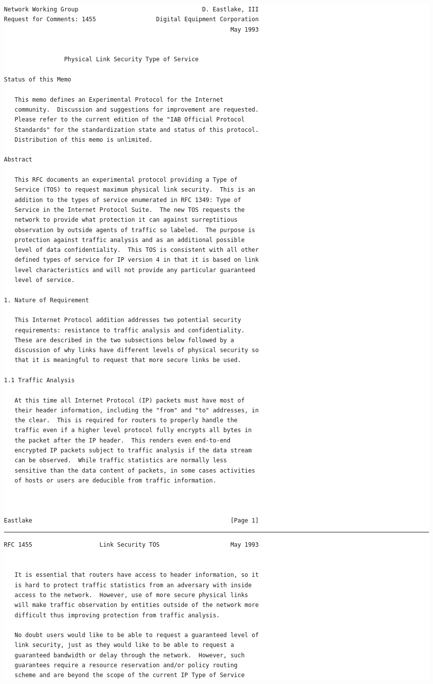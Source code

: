     Network Working Group                                   D. Eastlake, III
    Request for Comments: 1455                 Digital Equipment Corporation
                                                                    May 1993


                     Physical Link Security Type of Service

    Status of this Memo

       This memo defines an Experimental Protocol for the Internet
       community.  Discussion and suggestions for improvement are requested.
       Please refer to the current edition of the "IAB Official Protocol
       Standards" for the standardization state and status of this protocol.
       Distribution of this memo is unlimited.

    Abstract

       This RFC documents an experimental protocol providing a Type of
       Service (TOS) to request maximum physical link security.  This is an
       addition to the types of service enumerated in RFC 1349: Type of
       Service in the Internet Protocol Suite.  The new TOS requests the
       network to provide what protection it can against surreptitious
       observation by outside agents of traffic so labeled.  The purpose is
       protection against traffic analysis and as an additional possible
       level of data confidentiality.  This TOS is consistent with all other
       defined types of service for IP version 4 in that it is based on link
       level characteristics and will not provide any particular guaranteed
       level of service.

    1. Nature of Requirement

       This Internet Protocol addition addresses two potential security
       requirements: resistance to traffic analysis and confidentiality.
       These are described in the two subsections below followed by a
       discussion of why links have different levels of physical security so
       that it is meaningful to request that more secure links be used.

    1.1 Traffic Analysis

       At this time all Internet Protocol (IP) packets must have most of
       their header information, including the "from" and "to" addresses, in
       the clear.  This is required for routers to properly handle the
       traffic even if a higher level protocol fully encrypts all bytes in
       the packet after the IP header.  This renders even end-to-end
       encrypted IP packets subject to traffic analysis if the data stream
       can be observed.  While traffic statistics are normally less
       sensitive than the data content of packets, in some cases activities
       of hosts or users are deducible from traffic information.



    Eastlake                                                        [Page 1]

------------------------------------------------------------------------

``` newpage
RFC 1455                   Link Security TOS                    May 1993


   It is essential that routers have access to header information, so it
   is hard to protect traffic statistics from an adversary with inside
   access to the network.  However, use of more secure physical links
   will make traffic observation by entities outside of the network more
   difficult thus improving protection from traffic analysis.

   No doubt users would like to be able to request a guaranteed level of
   link security, just as they would like to be able to request a
   guaranteed bandwidth or delay through the network.  However, such
   guarantees require a resource reservation and/or policy routing
   scheme and are beyond the scope of the current IP Type of Service
```